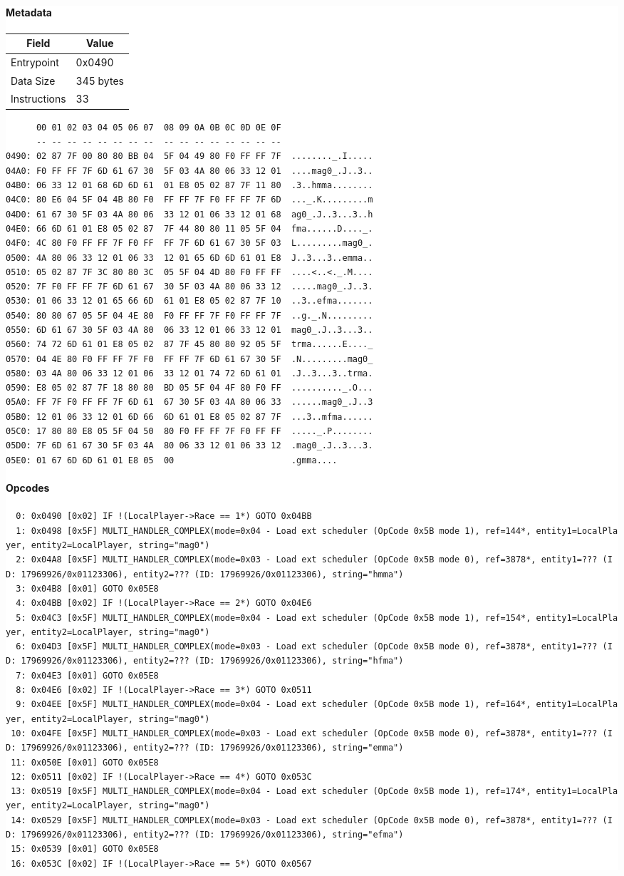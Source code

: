 #### Metadata

| Field        | Value     |
|--------------|-----------|
| Entrypoint   | 0x0490    |
| Data Size    | 345 bytes |
| Instructions | 33        |

```
      00 01 02 03 04 05 06 07  08 09 0A 0B 0C 0D 0E 0F
      -- -- -- -- -- -- -- --  -- -- -- -- -- -- -- --
0490: 02 87 7F 00 80 80 BB 04  5F 04 49 80 F0 FF FF 7F  ........_.I.....
04A0: F0 FF FF 7F 6D 61 67 30  5F 03 4A 80 06 33 12 01  ....mag0_.J..3..
04B0: 06 33 12 01 68 6D 6D 61  01 E8 05 02 87 7F 11 80  .3..hmma........
04C0: 80 E6 04 5F 04 4B 80 F0  FF FF 7F F0 FF FF 7F 6D  ..._.K.........m
04D0: 61 67 30 5F 03 4A 80 06  33 12 01 06 33 12 01 68  ag0_.J..3...3..h
04E0: 66 6D 61 01 E8 05 02 87  7F 44 80 80 11 05 5F 04  fma......D...._.
04F0: 4C 80 F0 FF FF 7F F0 FF  FF 7F 6D 61 67 30 5F 03  L.........mag0_.
0500: 4A 80 06 33 12 01 06 33  12 01 65 6D 6D 61 01 E8  J..3...3..emma..
0510: 05 02 87 7F 3C 80 80 3C  05 5F 04 4D 80 F0 FF FF  ....<..<._.M....
0520: 7F F0 FF FF 7F 6D 61 67  30 5F 03 4A 80 06 33 12  .....mag0_.J..3.
0530: 01 06 33 12 01 65 66 6D  61 01 E8 05 02 87 7F 10  ..3..efma.......
0540: 80 80 67 05 5F 04 4E 80  F0 FF FF 7F F0 FF FF 7F  ..g._.N.........
0550: 6D 61 67 30 5F 03 4A 80  06 33 12 01 06 33 12 01  mag0_.J..3...3..
0560: 74 72 6D 61 01 E8 05 02  87 7F 45 80 80 92 05 5F  trma......E...._
0570: 04 4E 80 F0 FF FF 7F F0  FF FF 7F 6D 61 67 30 5F  .N.........mag0_
0580: 03 4A 80 06 33 12 01 06  33 12 01 74 72 6D 61 01  .J..3...3..trma.
0590: E8 05 02 87 7F 18 80 80  BD 05 5F 04 4F 80 F0 FF  .........._.O...
05A0: FF 7F F0 FF FF 7F 6D 61  67 30 5F 03 4A 80 06 33  ......mag0_.J..3
05B0: 12 01 06 33 12 01 6D 66  6D 61 01 E8 05 02 87 7F  ...3..mfma......
05C0: 17 80 80 E8 05 5F 04 50  80 F0 FF FF 7F F0 FF FF  ....._.P........
05D0: 7F 6D 61 67 30 5F 03 4A  80 06 33 12 01 06 33 12  .mag0_.J..3...3.
05E0: 01 67 6D 6D 61 01 E8 05  00                       .gmma....       
```

#### Opcodes

```
  0: 0x0490 [0x02] IF !(LocalPlayer->Race == 1*) GOTO 0x04BB
  1: 0x0498 [0x5F] MULTI_HANDLER_COMPLEX(mode=0x04 - Load ext scheduler (OpCode 0x5B mode 1), ref=144*, entity1=LocalPlayer, entity2=LocalPlayer, string="mag0")
  2: 0x04A8 [0x5F] MULTI_HANDLER_COMPLEX(mode=0x03 - Load ext scheduler (OpCode 0x5B mode 0), ref=3878*, entity1=??? (ID: 17969926/0x01123306), entity2=??? (ID: 17969926/0x01123306), string="hmma")
  3: 0x04B8 [0x01] GOTO 0x05E8
  4: 0x04BB [0x02] IF !(LocalPlayer->Race == 2*) GOTO 0x04E6
  5: 0x04C3 [0x5F] MULTI_HANDLER_COMPLEX(mode=0x04 - Load ext scheduler (OpCode 0x5B mode 1), ref=154*, entity1=LocalPlayer, entity2=LocalPlayer, string="mag0")
  6: 0x04D3 [0x5F] MULTI_HANDLER_COMPLEX(mode=0x03 - Load ext scheduler (OpCode 0x5B mode 0), ref=3878*, entity1=??? (ID: 17969926/0x01123306), entity2=??? (ID: 17969926/0x01123306), string="hfma")
  7: 0x04E3 [0x01] GOTO 0x05E8
  8: 0x04E6 [0x02] IF !(LocalPlayer->Race == 3*) GOTO 0x0511
  9: 0x04EE [0x5F] MULTI_HANDLER_COMPLEX(mode=0x04 - Load ext scheduler (OpCode 0x5B mode 1), ref=164*, entity1=LocalPlayer, entity2=LocalPlayer, string="mag0")
 10: 0x04FE [0x5F] MULTI_HANDLER_COMPLEX(mode=0x03 - Load ext scheduler (OpCode 0x5B mode 0), ref=3878*, entity1=??? (ID: 17969926/0x01123306), entity2=??? (ID: 17969926/0x01123306), string="emma")
 11: 0x050E [0x01] GOTO 0x05E8
 12: 0x0511 [0x02] IF !(LocalPlayer->Race == 4*) GOTO 0x053C
 13: 0x0519 [0x5F] MULTI_HANDLER_COMPLEX(mode=0x04 - Load ext scheduler (OpCode 0x5B mode 1), ref=174*, entity1=LocalPlayer, entity2=LocalPlayer, string="mag0")
 14: 0x0529 [0x5F] MULTI_HANDLER_COMPLEX(mode=0x03 - Load ext scheduler (OpCode 0x5B mode 0), ref=3878*, entity1=??? (ID: 17969926/0x01123306), entity2=??? (ID: 17969926/0x01123306), string="efma")
 15: 0x0539 [0x01] GOTO 0x05E8
 16: 0x053C [0x02] IF !(LocalPlayer->Race == 5*) GOTO 0x0567
```